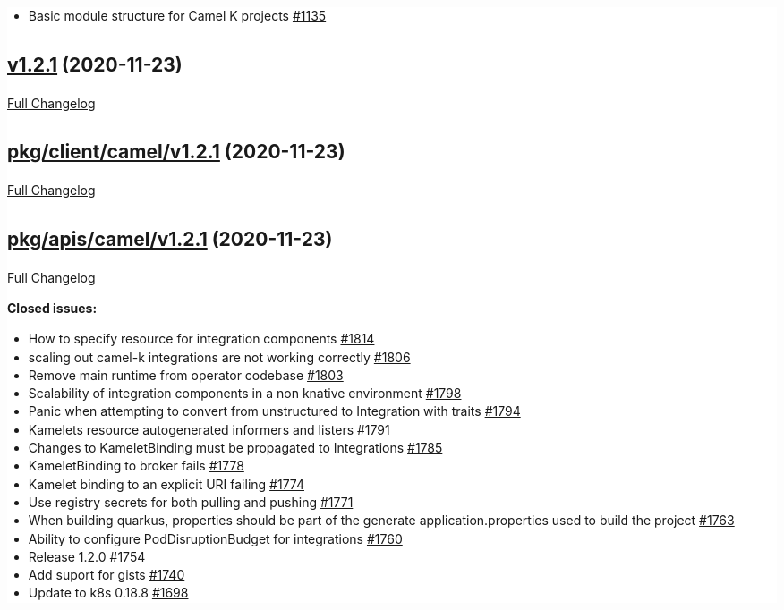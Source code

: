 - Basic module structure for Camel K projects [\#1135](https://github.com/aanogueira/camel-k/issues/1135)

## [v1.2.1](https://github.com/aanogueira/camel-k/tree/v1.2.1) (2020-11-23)

[Full Changelog](https://github.com/aanogueira/camel-k/compare/pkg/client/camel/v1.2.1...v1.2.1)

## [pkg/client/camel/v1.2.1](https://github.com/aanogueira/camel-k/tree/pkg/client/camel/v1.2.1) (2020-11-23)

[Full Changelog](https://github.com/aanogueira/camel-k/compare/pkg/apis/camel/v1.2.1...pkg/client/camel/v1.2.1)

## [pkg/apis/camel/v1.2.1](https://github.com/aanogueira/camel-k/tree/pkg/apis/camel/v1.2.1) (2020-11-23)

[Full Changelog](https://github.com/aanogueira/camel-k/compare/v1.2.0...pkg/apis/camel/v1.2.1)

**Closed issues:**

- How to specify resource for integration components [\#1814](https://github.com/aanogueira/camel-k/issues/1814)
- scaling out camel-k integrations are not working correctly [\#1806](https://github.com/aanogueira/camel-k/issues/1806)
- Remove main runtime from operator codebase [\#1803](https://github.com/aanogueira/camel-k/issues/1803)
- Scalability of integration components in a non knative environment [\#1798](https://github.com/aanogueira/camel-k/issues/1798)
- Panic when attempting to convert from unstructured to Integration with traits [\#1794](https://github.com/aanogueira/camel-k/issues/1794)
- Kamelets resource autogenerated informers and listers [\#1791](https://github.com/aanogueira/camel-k/issues/1791)
-  Changes to KameletBinding must be propagated to Integrations [\#1785](https://github.com/aanogueira/camel-k/issues/1785)
- KameletBinding to broker fails [\#1778](https://github.com/aanogueira/camel-k/issues/1778)
- Kamelet binding to an explicit URI failing [\#1774](https://github.com/aanogueira/camel-k/issues/1774)
- Use registry secrets for both pulling and pushing [\#1771](https://github.com/aanogueira/camel-k/issues/1771)
- When building quarkus, properties should be part of the generate application.properties used to build the project [\#1763](https://github.com/aanogueira/camel-k/issues/1763)
- Ability to configure PodDisruptionBudget for integrations [\#1760](https://github.com/aanogueira/camel-k/issues/1760)
- Release 1.2.0 [\#1754](https://github.com/aanogueira/camel-k/issues/1754)
- Add suport for gists [\#1740](https://github.com/aanogueira/camel-k/issues/1740)
- Update to k8s 0.18.8 [\#1698](https://github.com/aanogueira/camel-k/issues/1698)
